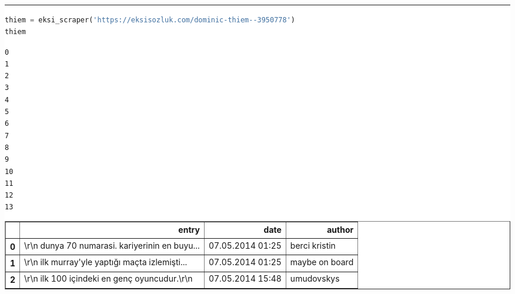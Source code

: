 -------


```python
thiem = eksi_scraper('https://eksisozluk.com/dominic-thiem--3950778')
thiem
```

    0
    1
    2
    3
    4
    5
    6
    7
    8
    9
    10
    11
    12
    13





<div>
<style scoped>
    .dataframe tbody tr th:only-of-type {
        vertical-align: middle;
    }

    .dataframe tbody tr th {
        vertical-align: top;
    }

    .dataframe thead th {
        text-align: right;
    }
</style>
<table border="1" class="dataframe">
  <thead>
    <tr style="text-align: right;">
      <th></th>
      <th>entry</th>
      <th>date</th>
      <th>author</th>
    </tr>
  </thead>
  <tbody>
    <tr>
      <th>0</th>
      <td>\r\n    dunya 70 numarasi. kariyerinin en buyu...</td>
      <td>07.05.2014 01:25</td>
      <td>berci kristin</td>
    </tr>
    <tr>
      <th>1</th>
      <td>\r\n    ilk murray'yle yaptığı maçta izlemişti...</td>
      <td>07.05.2014 01:25</td>
      <td>maybe on board</td>
    </tr>
    <tr>
      <th>2</th>
      <td>\r\n    ilk 100 içindeki en genç oyuncudur.\r\n</td>
      <td>07.05.2014 15:48</td>
      <td>umudovskys</td>